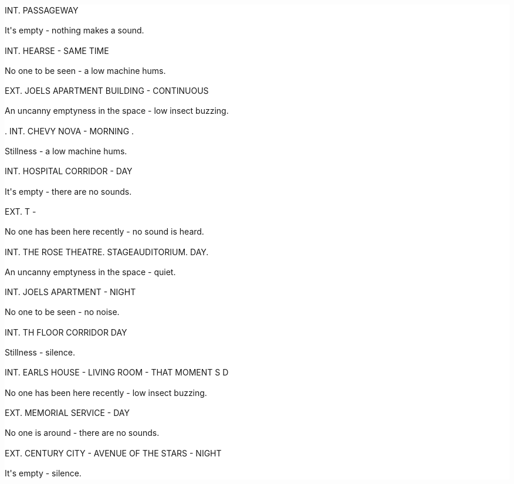 

INT. PASSAGEWAY

It's empty - nothing makes a sound.



INT. HEARSE - SAME TIME

No one to be seen - a low machine hums.



EXT. JOELS APARTMENT BUILDING - CONTINUOUS

An uncanny emptyness in the space - low insect buzzing.



. INT. CHEVY NOVA - MORNING                                       .

Stillness - a low machine hums.



INT. HOSPITAL CORRIDOR - DAY

It's empty - there are no sounds.



EXT. T     -

No one has been here recently - no sound is heard.



INT. THE ROSE THEATRE. STAGEAUDITORIUM. DAY.

An uncanny emptyness in the space - quiet.



INT. JOELS APARTMENT - NIGHT

No one to be seen - no noise.



INT. TH FLOOR CORRIDOR		 DAY

Stillness - silence.



INT. EARLS HOUSE - LIVING ROOM - THAT MOMENT		S D

No one has been here recently - low insect buzzing.



EXT. MEMORIAL SERVICE - DAY

No one is around - there are no sounds.



EXT. CENTURY CITY - AVENUE OF THE STARS - NIGHT

It's empty - silence.

